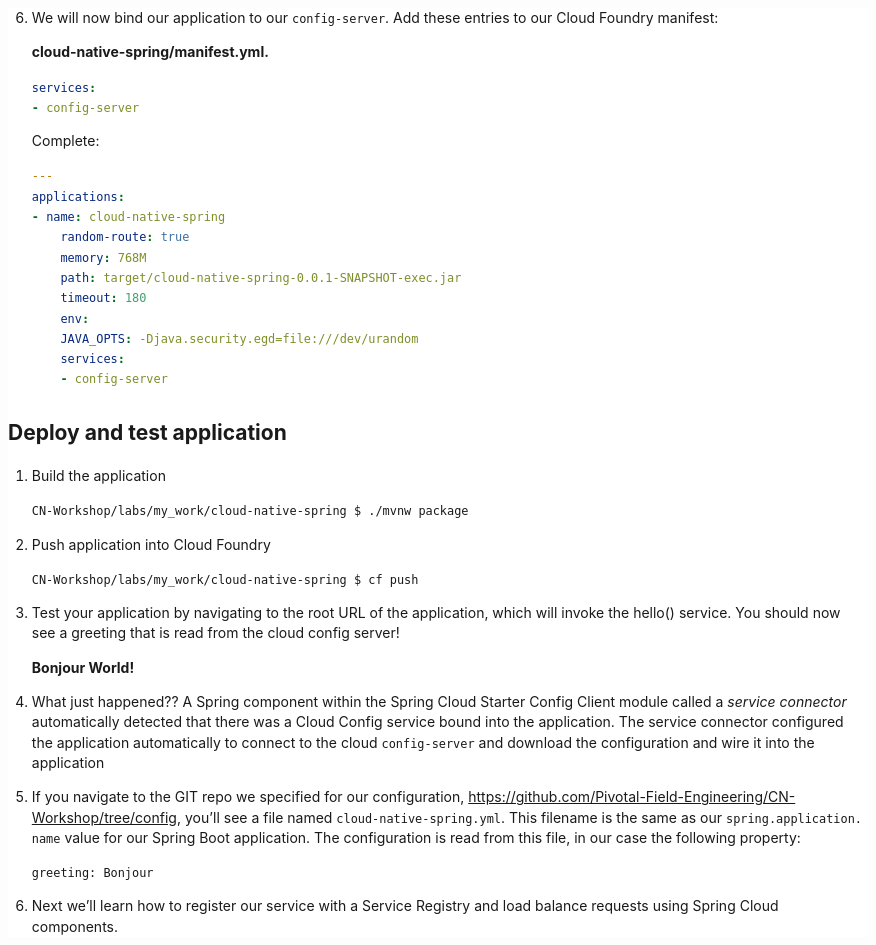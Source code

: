 6.  We will now bind our application to our `config-server`. Add these entries to our Cloud Foundry manifest:

    **cloud-native-spring/manifest.yml.**

    ```yaml
    services:
    - config-server
    ```

    Complete:

    ```yaml
    ---
    applications:
    - name: cloud-native-spring
        random-route: true
        memory: 768M
        path: target/cloud-native-spring-0.0.1-SNAPSHOT-exec.jar
        timeout: 180
        env:
        JAVA_OPTS: -Djava.security.egd=file:///dev/urandom
        services:
        - config-server
    ```

## Deploy and test application

1.  Build the application

    ```sh
    CN-Workshop/labs/my_work/cloud-native-spring $ ./mvnw package
    ```

2.  Push application into Cloud Foundry

    ```sh
    CN-Workshop/labs/my_work/cloud-native-spring $ cf push
    ```

3.  Test your application by navigating to the root URL of the application, which will invoke the hello() service. You should now see a greeting that is read from the cloud config server!

    **Bonjour World!**

4.  What just happened?? A Spring component within the Spring Cloud Starter Config Client module called a *service connector* automatically detected that there was a Cloud Config service bound into the application. The service connector configured the application automatically to connect to the cloud `config-server` and download the configuration and wire it into the application

5.  If you navigate to the GIT repo we specified for our configuration, <https://github.com/Pivotal-Field-Engineering/CN-Workshop/tree/config>, you’ll see a file named `cloud-native-spring.yml`. This filename is the same as our `spring.application.name` value for our Spring Boot application. The configuration is read from this file, in our case the following property:

    ```
    greeting: Bonjour
    ```

6.  Next we’ll learn how to register our service with a Service Registry and load balance requests using Spring Cloud components.
